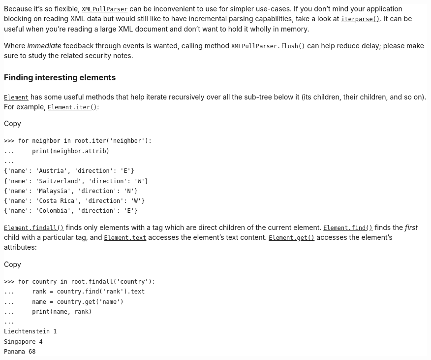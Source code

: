 Because it’s so flexible, [`XMLPullParser`](#xml.etree.ElementTree.XMLPullParser "xml.etree.ElementTree.XMLPullParser") can be inconvenient to use for
simpler use-cases. If you don’t mind your application blocking on reading XML
data but would still like to have incremental parsing capabilities, take a look
at [`iterparse()`](#xml.etree.ElementTree.iterparse "xml.etree.ElementTree.iterparse"). It can be useful when you’re reading a large XML document
and don’t want to hold it wholly in memory.

Where *immediate* feedback through events is wanted, calling method
[`XMLPullParser.flush()`](#xml.etree.ElementTree.XMLPullParser.flush "xml.etree.ElementTree.XMLPullParser.flush") can help reduce delay;
please make sure to study the related security notes.

### Finding interesting elements

[`Element`](#xml.etree.ElementTree.Element "xml.etree.ElementTree.Element") has some useful methods that help iterate recursively over all
the sub-tree below it (its children, their children, and so on). For example,
[`Element.iter()`](#xml.etree.ElementTree.Element.iter "xml.etree.ElementTree.Element.iter"):

Copy

```
>>> for neighbor in root.iter('neighbor'):
...     print(neighbor.attrib)
...
{'name': 'Austria', 'direction': 'E'}
{'name': 'Switzerland', 'direction': 'W'}
{'name': 'Malaysia', 'direction': 'N'}
{'name': 'Costa Rica', 'direction': 'W'}
{'name': 'Colombia', 'direction': 'E'}

```

[`Element.findall()`](#xml.etree.ElementTree.Element.findall "xml.etree.ElementTree.Element.findall") finds only elements with a tag which are direct
children of the current element. [`Element.find()`](#xml.etree.ElementTree.Element.find "xml.etree.ElementTree.Element.find") finds the *first* child
with a particular tag, and [`Element.text`](#xml.etree.ElementTree.Element.text "xml.etree.ElementTree.Element.text") accesses the element’s text
content. [`Element.get()`](#xml.etree.ElementTree.Element.get "xml.etree.ElementTree.Element.get") accesses the element’s attributes:

Copy

```
>>> for country in root.findall('country'):
...     rank = country.find('rank').text
...     name = country.get('name')
...     print(name, rank)
...
Liechtenstein 1
Singapore 4
Panama 68

```
